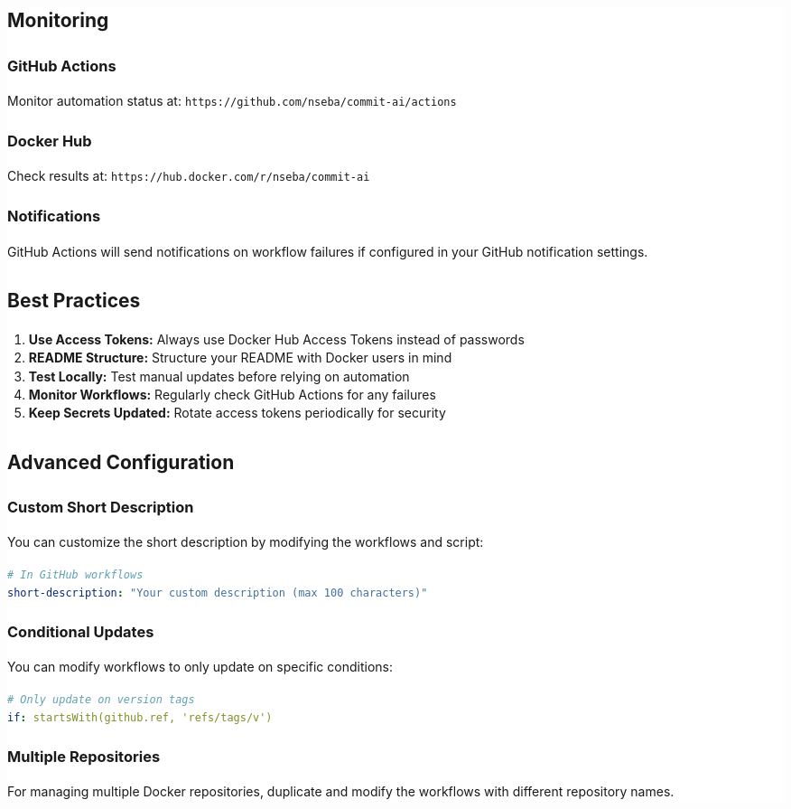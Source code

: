 ## Monitoring

### GitHub Actions
Monitor automation status at: `https://github.com/nseba/commit-ai/actions`

### Docker Hub
Check results at: `https://hub.docker.com/r/nseba/commit-ai`

### Notifications
GitHub Actions will send notifications on workflow failures if configured in your GitHub notification settings.

## Best Practices

1. **Use Access Tokens:** Always use Docker Hub Access Tokens instead of passwords
2. **README Structure:** Structure your README with Docker users in mind
3. **Test Locally:** Test manual updates before relying on automation
4. **Monitor Workflows:** Regularly check GitHub Actions for any failures
5. **Keep Secrets Updated:** Rotate access tokens periodically for security

## Advanced Configuration

### Custom Short Description
You can customize the short description by modifying the workflows and script:

```yaml
# In GitHub workflows
short-description: "Your custom description (max 100 characters)"
```

### Conditional Updates
You can modify workflows to only update on specific conditions:

```yaml
# Only update on version tags
if: startsWith(github.ref, 'refs/tags/v')
```

### Multiple Repositories
For managing multiple Docker repositories, duplicate and modify the workflows with different repository names.